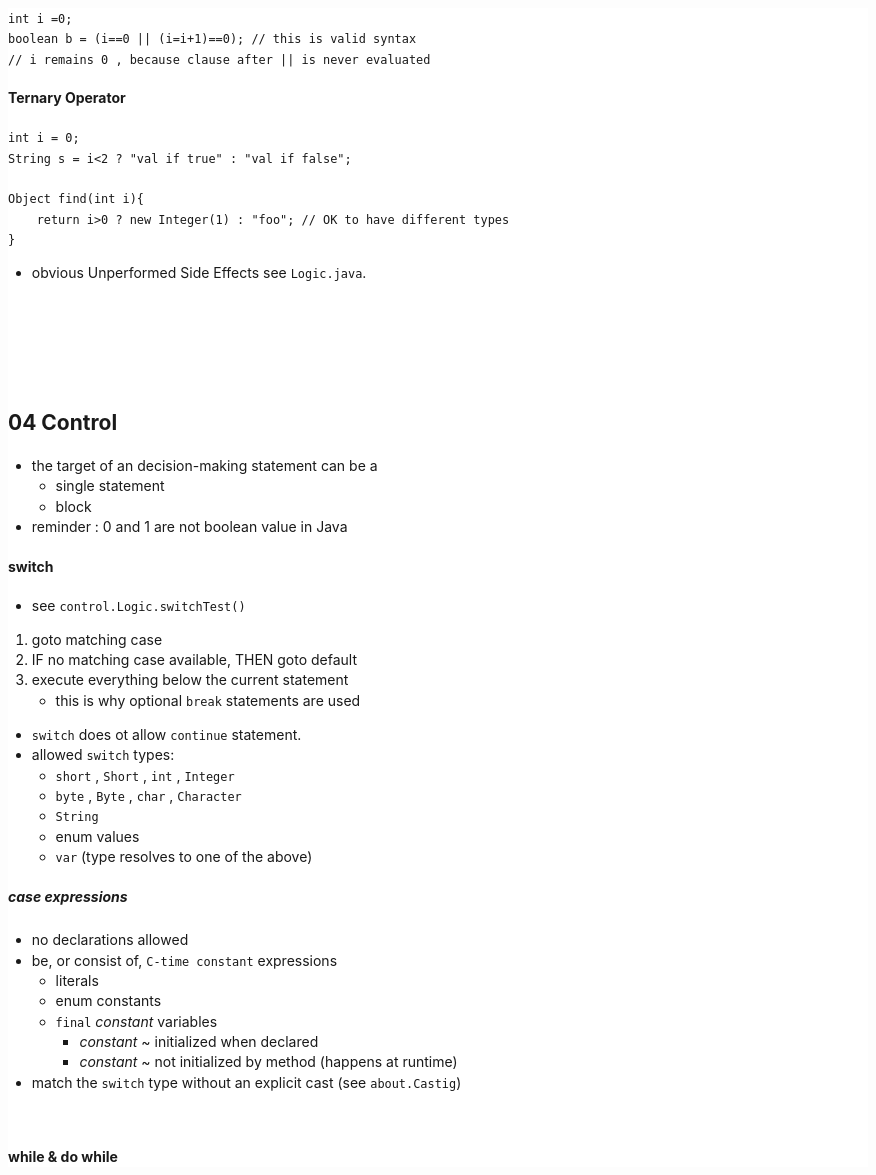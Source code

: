 
    int i =0;
    boolean b = (i==0 || (i=i+1)==0); // this is valid syntax
    // i remains 0 , because clause after || is never evaluated


#### Ternary Operator


    int i = 0;
    String s = i<2 ? "val if true" : "val if false";
    
    Object find(int i){
        return i>0 ? new Integer(1) : "foo"; // OK to have different types
    }
    
        
 * obvious Unperformed Side Effects see `Logic.java`.

<br><br><br><br>

## 04 Control


* the target of an decision-making statement can be a
    * single statement
    * block            
* reminder : 0 and 1 are not boolean value in Java

#### switch
* see `control.Logic.switchTest()` 
1. goto matching case
1. IF no matching case available, THEN  goto default
1. execute everything below the current statement
    * this is why optional `break` statements are used 
* `switch` does ot allow `continue` statement.
* allowed `switch` types:
    * `short` , `Short` , `int` , `Integer`
    * `byte` , `Byte` , `char` , `Character`
    * `String`
    * enum values
    * `var` (type resolves to one of the above)
##### case expressions
* no declarations allowed 
* be, or consist of, `C-time constant` expressions
    * literals
    * enum constants
    * `final` _constant_ variables
        * _constant_ ~ initialized when declared
        * _constant_ ~ not initialized by method (happens at runtime)
* match the `switch` type without an explicit cast (see `about.Castig`)

<br>

#### while & do while

